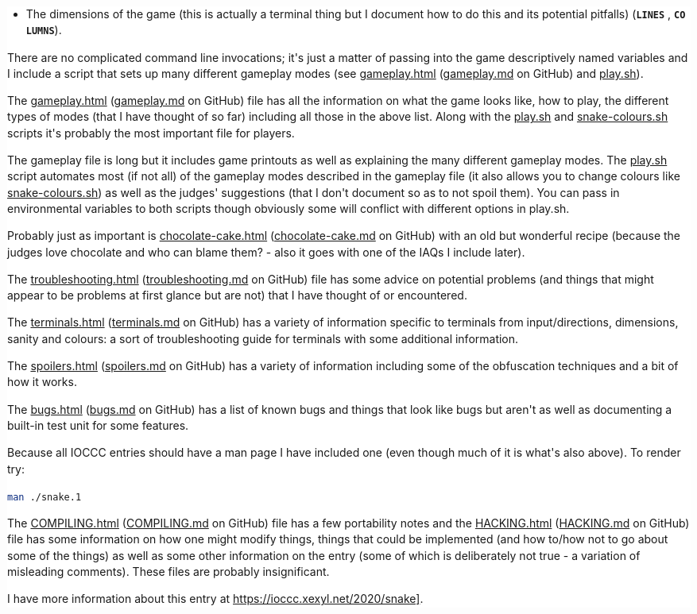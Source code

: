 *   The dimensions of the game (this is actually a terminal thing but I document
    how to do this and its potential pitfalls) (**`LINES`** , **`COLUMNS`**).

There are no complicated command line invocations; it's just a matter of passing
into the game descriptively named variables and I include a script that sets up
many different gameplay modes (see [gameplay.html][] ([gameplay.md][] on GitHub)
and [play.sh][]).

The [gameplay.html][] ([gameplay.md][] on GitHub) file has all the information on
what the game looks like, how to play, the different types of modes (that I have
thought of so far) including all those in the above list. Along with the
[play.sh][] and [snake-colours.sh][] scripts it's probably the most important
file for players.

The gameplay file is long but it includes game printouts as well as explaining
the many different gameplay modes.  The [play.sh][] script automates most (if
not all) of the gameplay modes described in the gameplay file (it also
allows you to change colours like [snake-colours.sh][]) as well as the judges'
suggestions (that I don't document so as to not spoil them). You can pass in
environmental variables to both scripts though obviously some will conflict with
different options in play.sh.

Probably just as important is [chocolate-cake.html][] ([chocolate-cake.md][] on
GitHub) with an old but wonderful recipe (because the judges love chocolate and
who can blame them? - also it goes with one of the IAQs I include later).

The [troubleshooting.html][] ([troubleshooting.md][] on GitHub) file has some
advice on potential problems (and things that might appear to be problems at
first glance but are not) that I have thought of or encountered.

The [terminals.html][] ([terminals.md][] on GitHub) has a variety of information
specific to terminals from input/directions, dimensions, sanity and colours: a
sort of troubleshooting guide for terminals with some additional information.

The [spoilers.html][] ([spoilers.md][] on GitHub) has a variety of information
including some of the obfuscation techniques and a bit of how it works.

The [bugs.html][] ([bugs.md][] on GitHub) has a list of known bugs and things that
look like bugs but aren't as well as documenting a built-in test unit for some
features.

Because all IOCCC entries should have a man page I have included one (even
though much of it is what's also above). To render try:

```sh
man ./snake.1
```

The [COMPILING.html][] ([COMPILING.md][] on GitHub) file has a few portability
notes and the [HACKING.html][] ([HACKING.md][] on GitHub) file has some
information on how one might modify things, things that could be implemented
(and how to/how not to go about some of the things) as well as some other
information on the entry (some of which is deliberately not true - a variation
of misleading comments). These files are probably insignificant.

I have more information about this entry at
<https://ioccc.xexyl.net/2020/snake]>.


[COMPILING.md]: COMPILING.md
[COMPILING.html]: COMPILING.html
[HACKING.md]: HACKING.md
[HACKING.html]: HACKING.html
[bugs.html]: bugs.html
[bugs.md]: bugs.md
[troubleshooting.html]: troubleshooting.html
[human snakes]: http://www.macroevolution.net/snake-human-hybrids.html
[chocolate-cake.md]: chocolate-cake.md
[chocolate-cake.html]: chocolate-cake.html
[spoilers.md]: spoilers.md
[spoilers.html]: spoilers.md
[Surround]: https://en.wikipedia.org/wiki/Surround_(video_game)
[Snake walk: The physics of slithering]: https://www.bbc.co.uk/news/science-environment-35563941
[snake-colours.sh]: snake-colours.sh
[gameplay.html]: gameplay.html
[gameplay.md]: gameplay.md
[flying snakes]: https://www.bbc.co.uk/news/science-environment-25943693
[play.sh]: play.sh
[great chocolate cake]: cake.jpg
[https://ioccc.xexyl.net/2020/snake]: https://ioccc.xexyl.net/2020/snake
[Double-layered Chocolate Fudge Cake]: chocolate-cake.html
[terminals.html]: terminals.html
[terminals.md]: terminals.md
[troubleshooting.html]: troubleshooting.html
[troubleshooting.md]: troubleshooting.md